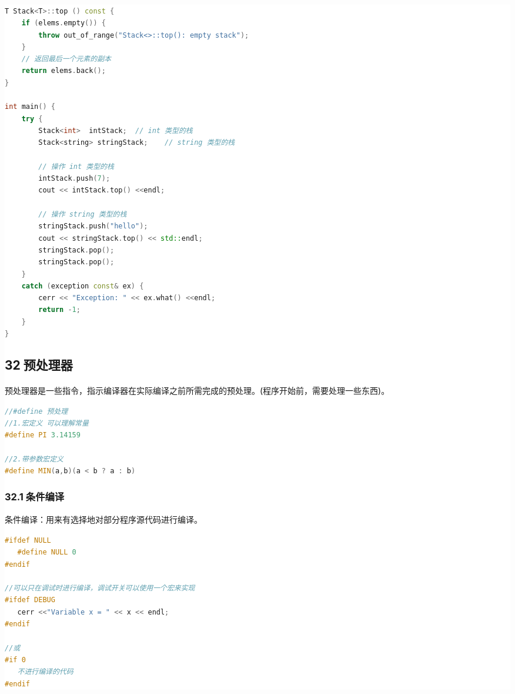```c++
T Stack<T>::top () const { 
    if (elems.empty()) { 
        throw out_of_range("Stack<>::top(): empty stack"); 
    }
    // 返回最后一个元素的副本 
    return elems.back();      
} 
 
int main() { 
    try { 
        Stack<int>  intStack;  // int 类型的栈 
        Stack<string> stringStack;    // string 类型的栈 
 
        // 操作 int 类型的栈 
        intStack.push(7); 
        cout << intStack.top() <<endl; 
 
        // 操作 string 类型的栈 
        stringStack.push("hello"); 
        cout << stringStack.top() << std::endl; 
        stringStack.pop(); 
        stringStack.pop(); 
    } 
    catch (exception const& ex) { 
        cerr << "Exception: " << ex.what() <<endl; 
        return -1;
    } 
}
```

## 32 预处理器

预处理器是一些指令，指示编译器在实际编译之前所需完成的预处理。(程序开始前，需要处理一些东西)。

```c++
//#define 预处理
//1.宏定义 可以理解常量
#define PI 3.14159

//2.带参数宏定义
#define MIN(a,b)(a < b ? a : b)
```

### 32.1 条件编译 

条件编译：用来有选择地对部分程序源代码进行编译。

```c++
#ifdef NULL
   #define NULL 0
#endif

//可以只在调试时进行编译，调试开关可以使用一个宏来实现
#ifdef DEBUG
   cerr <<"Variable x = " << x << endl;
#endif

//或
#if 0
   不进行编译的代码
#endif
```
